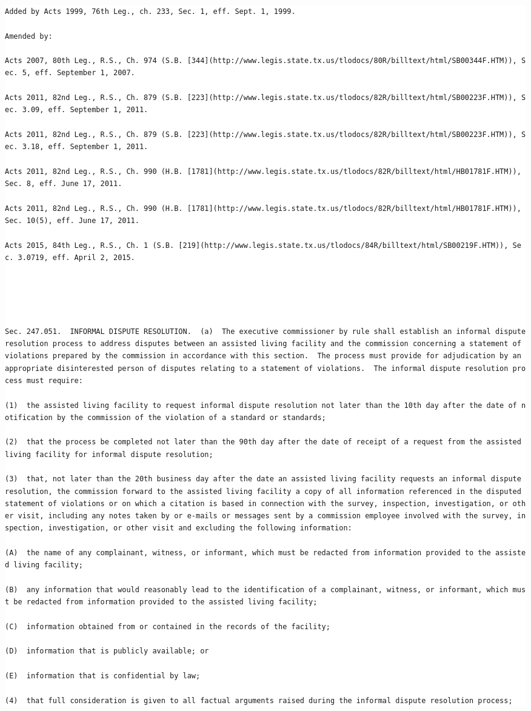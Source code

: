     
    
    Added by Acts 1999, 76th Leg., ch. 233, Sec. 1, eff. Sept. 1, 1999.
    
    Amended by: 
    
    Acts 2007, 80th Leg., R.S., Ch. 974 (S.B. [344](http://www.legis.state.tx.us/tlodocs/80R/billtext/html/SB00344F.HTM)), Sec. 5, eff. September 1, 2007.
    
    Acts 2011, 82nd Leg., R.S., Ch. 879 (S.B. [223](http://www.legis.state.tx.us/tlodocs/82R/billtext/html/SB00223F.HTM)), Sec. 3.09, eff. September 1, 2011.
    
    Acts 2011, 82nd Leg., R.S., Ch. 879 (S.B. [223](http://www.legis.state.tx.us/tlodocs/82R/billtext/html/SB00223F.HTM)), Sec. 3.18, eff. September 1, 2011.
    
    Acts 2011, 82nd Leg., R.S., Ch. 990 (H.B. [1781](http://www.legis.state.tx.us/tlodocs/82R/billtext/html/HB01781F.HTM)), Sec. 8, eff. June 17, 2011.
    
    Acts 2011, 82nd Leg., R.S., Ch. 990 (H.B. [1781](http://www.legis.state.tx.us/tlodocs/82R/billtext/html/HB01781F.HTM)), Sec. 10(5), eff. June 17, 2011.
    
    Acts 2015, 84th Leg., R.S., Ch. 1 (S.B. [219](http://www.legis.state.tx.us/tlodocs/84R/billtext/html/SB00219F.HTM)), Sec. 3.0719, eff. April 2, 2015.
    
    
    
    
    
    Sec. 247.051.  INFORMAL DISPUTE RESOLUTION.  (a)  The executive commissioner by rule shall establish an informal dispute resolution process to address disputes between an assisted living facility and the commission concerning a statement of violations prepared by the commission in accordance with this section.  The process must provide for adjudication by an appropriate disinterested person of disputes relating to a statement of violations.  The informal dispute resolution process must require:
    
    (1)  the assisted living facility to request informal dispute resolution not later than the 10th day after the date of notification by the commission of the violation of a standard or standards;
    
    (2)  that the process be completed not later than the 90th day after the date of receipt of a request from the assisted living facility for informal dispute resolution;
    
    (3)  that, not later than the 20th business day after the date an assisted living facility requests an informal dispute resolution, the commission forward to the assisted living facility a copy of all information referenced in the disputed statement of violations or on which a citation is based in connection with the survey, inspection, investigation, or other visit, including any notes taken by or e-mails or messages sent by a commission employee involved with the survey, inspection, investigation, or other visit and excluding the following information:
    
    (A)  the name of any complainant, witness, or informant, which must be redacted from information provided to the assisted living facility;
    
    (B)  any information that would reasonably lead to the identification of a complainant, witness, or informant, which must be redacted from information provided to the assisted living facility;
    
    (C)  information obtained from or contained in the records of the facility;
    
    (D)  information that is publicly available; or
    
    (E)  information that is confidential by law;
    
    (4)  that full consideration is given to all factual arguments raised during the informal dispute resolution process;
    